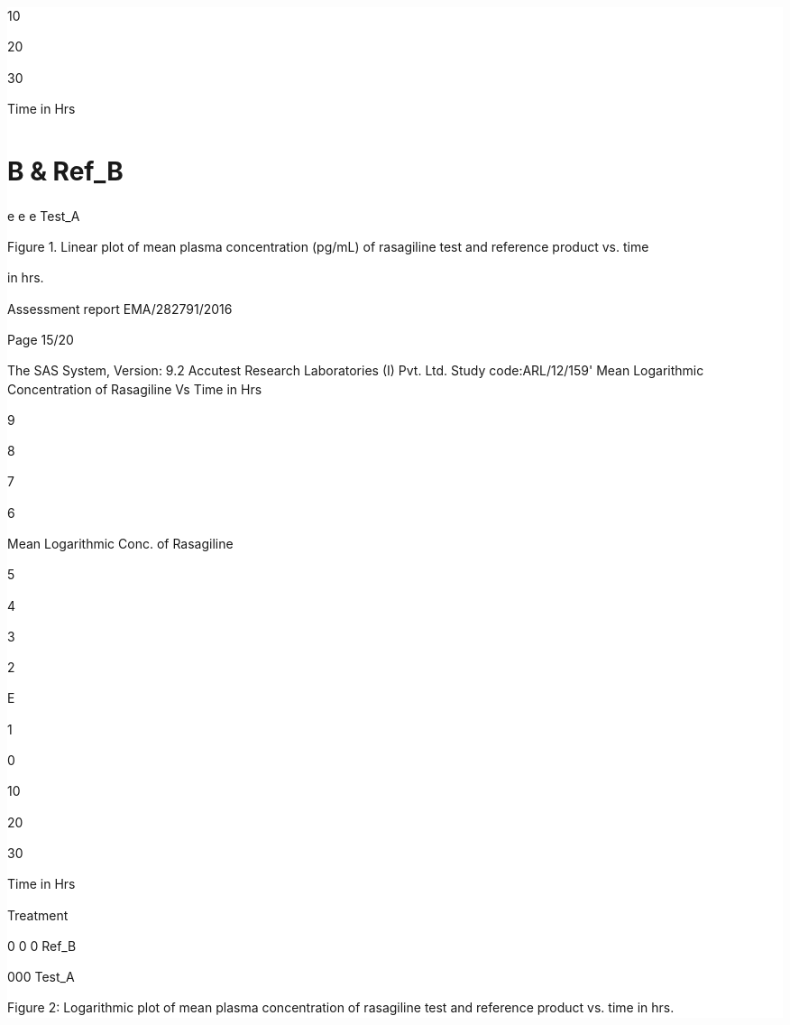 10

20

30

Time in Hrs

# B & Ref_B

e e e Test_A

Figure 1. Linear plot of mean plasma concentration (pg/mL) of rasagiline test and reference product vs. time

in hrs.

Assessment report EMA/282791/2016

Page 15/20

The SAS System, Version: 9.2 Accutest Research Laboratories (I) Pvt. Ltd. Study code:ARL/12/159' Mean Logarithmic Concentration of Rasagiline Vs Time in Hrs

9

8

7

6

Mean Logarithmic Conc. of Rasagiline

5

4

3

2

E

1

0

10

20

30

Time in Hrs

Treatment

0 0 0 Ref_B

000 Test_A

Figure 2: Logarithmic plot of mean plasma concentration of rasagiline test and reference product vs. time in hrs.
